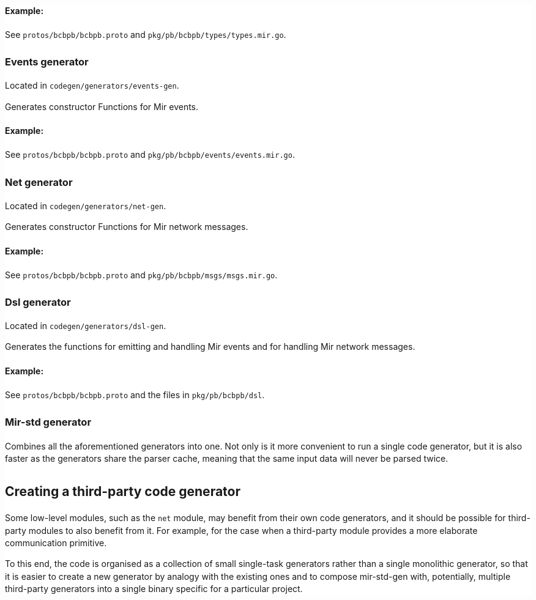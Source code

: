 #### Example:

See `protos/bcbpb/bcbpb.proto` and `pkg/pb/bcbpb/types/types.mir.go`.

### Events generator

Located in `codegen/generators/events-gen`.

Generates constructor Functions for Mir events.

#### Example:

See `protos/bcbpb/bcbpb.proto` and `pkg/pb/bcbpb/events/events.mir.go`.

### Net generator

Located in `codegen/generators/net-gen`.

Generates constructor Functions for Mir network messages.

#### Example:

See `protos/bcbpb/bcbpb.proto` and `pkg/pb/bcbpb/msgs/msgs.mir.go`.

### Dsl generator

Located in `codegen/generators/dsl-gen`.

Generates the functions for emitting and handling Mir events and for handling Mir network messages.

#### Example:

See `protos/bcbpb/bcbpb.proto` and the files in `pkg/pb/bcbpb/dsl`.

### Mir-std generator

Combines all the aforementioned generators into one.
Not only is it more convenient to run a single code generator, but it is also faster as the generators share the parser cache, meaning that the same input data will never be parsed twice.

## Creating a third-party code generator

Some low-level modules, such as the `net` module, may benefit from their own code generators,
and it should be possible for third-party modules to also benefit from it.
For example, for the case when a third-party module provides a more elaborate communication primitive.

To this end, the code is organised as a collection of small single-task generators rather than a single monolithic generator,
so that it is easier to create a new generator by analogy with the existing ones and to compose mir-std-gen with, potentially, multiple third-party generators into a single binary specific for a particular project.

